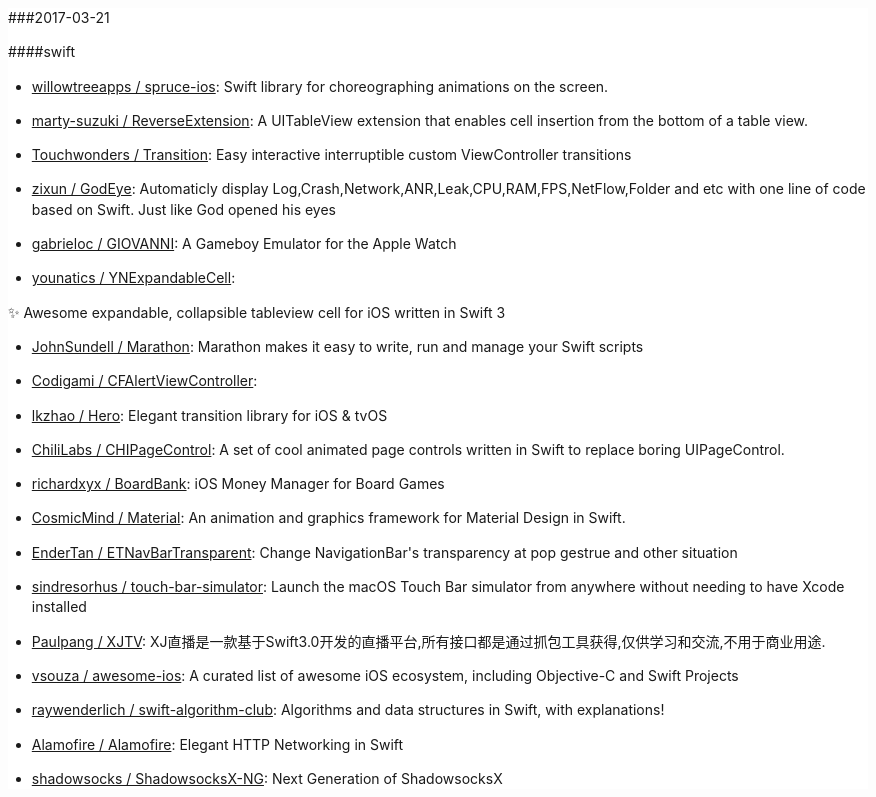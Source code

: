 ###2017-03-21

####swift
* [willowtreeapps / spruce-ios](https://github.com/willowtreeapps/spruce-ios): 
        Swift library for choreographing animations on the screen.
      
* [marty-suzuki / ReverseExtension](https://github.com/marty-suzuki/ReverseExtension): 
        A UITableView extension that enables cell insertion from the bottom of a table view.
      
* [Touchwonders / Transition](https://github.com/Touchwonders/Transition): 
        Easy interactive interruptible custom ViewController transitions
      
* [zixun / GodEye](https://github.com/zixun/GodEye): 
        Automaticly display Log,Crash,Network,ANR,Leak,CPU,RAM,FPS,NetFlow,Folder and etc with one line of code based on Swift. Just like God opened his eyes
      
* [gabrieloc / GIOVANNI](https://github.com/gabrieloc/GIOVANNI): 
        A Gameboy Emulator for the Apple Watch
      
* [younatics / YNExpandableCell](https://github.com/younatics/YNExpandableCell): 
        
✨ Awesome expandable, collapsible tableview cell for iOS written in Swift 3
      
* [JohnSundell / Marathon](https://github.com/JohnSundell/Marathon): 
        Marathon makes it easy to write, run and manage your Swift scripts
      
* [Codigami / CFAlertViewController](https://github.com/Codigami/CFAlertViewController): 
* [lkzhao / Hero](https://github.com/lkzhao/Hero): 
        Elegant transition library for iOS & tvOS
      
* [ChiliLabs / CHIPageControl](https://github.com/ChiliLabs/CHIPageControl): 
        A set of cool animated page controls written in Swift to replace boring UIPageControl.
      
* [richardxyx / BoardBank](https://github.com/richardxyx/BoardBank): 
        iOS Money Manager for Board Games
      
* [CosmicMind / Material](https://github.com/CosmicMind/Material): 
        An animation and graphics framework for Material Design in Swift.
      
* [EnderTan / ETNavBarTransparent](https://github.com/EnderTan/ETNavBarTransparent): 
        Change NavigationBar's transparency at pop gestrue and other situation
      
* [sindresorhus / touch-bar-simulator](https://github.com/sindresorhus/touch-bar-simulator): 
        Launch the macOS Touch Bar simulator from anywhere without needing to have Xcode installed
      
* [Paulpang / XJTV](https://github.com/Paulpang/XJTV): 
        XJ直播是一款基于Swift3.0开发的直播平台,所有接口都是通过抓包工具获得,仅供学习和交流,不用于商业用途.
      
* [vsouza / awesome-ios](https://github.com/vsouza/awesome-ios): 
        A curated list of awesome iOS ecosystem, including Objective-C and Swift Projects 
      
* [raywenderlich / swift-algorithm-club](https://github.com/raywenderlich/swift-algorithm-club): 
        Algorithms and data structures in Swift, with explanations!
      
* [Alamofire / Alamofire](https://github.com/Alamofire/Alamofire): 
        Elegant HTTP Networking in Swift
      
* [shadowsocks / ShadowsocksX-NG](https://github.com/shadowsocks/ShadowsocksX-NG): 
        Next Generation of ShadowsocksX
      